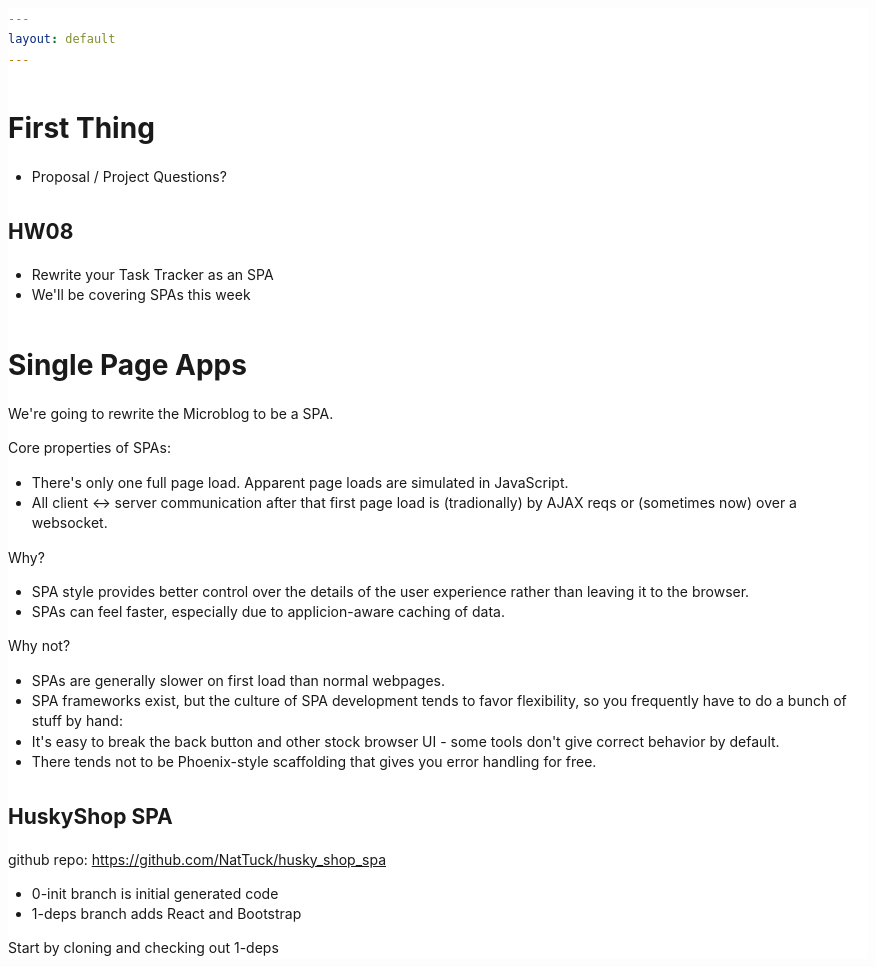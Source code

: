 ```yaml
---
layout: default
---
```


# First Thing

 - Proposal / Project Questions?

## HW08

 - Rewrite your Task Tracker as an SPA
 - We'll be covering SPAs this week

# Single Page Apps

We're going to rewrite the Microblog to be a SPA.

Core properties of SPAs:

 - There's only one full page load. Apparent page loads are
   simulated in JavaScript.
 - All client <-> server communication after that first page
   load is (tradionally) by AJAX reqs or (sometimes now) over
   a websocket.

Why?

 - SPA style provides better control over the details of the user
   experience rather than leaving it to the browser.
 - SPAs can feel faster, especially due to applicion-aware caching
   of data.

Why not?

 - SPAs are generally slower on first load than normal webpages.
 - SPA frameworks exist, but the culture of SPA development tends to
   favor flexibility, so you frequently have to do a bunch of stuff by hand:
 - It's easy to break the back button and other stock browser UI - some tools
   don't give correct behavior by default.
 - There tends not to be Phoenix-style scaffolding that gives you error handling
   for free.

## HuskyShop SPA

github repo: https://github.com/NatTuck/husky_shop_spa

 - 0-init branch is initial generated code
 - 1-deps branch adds React and Bootstrap

Start by cloning and checking out 1-deps
